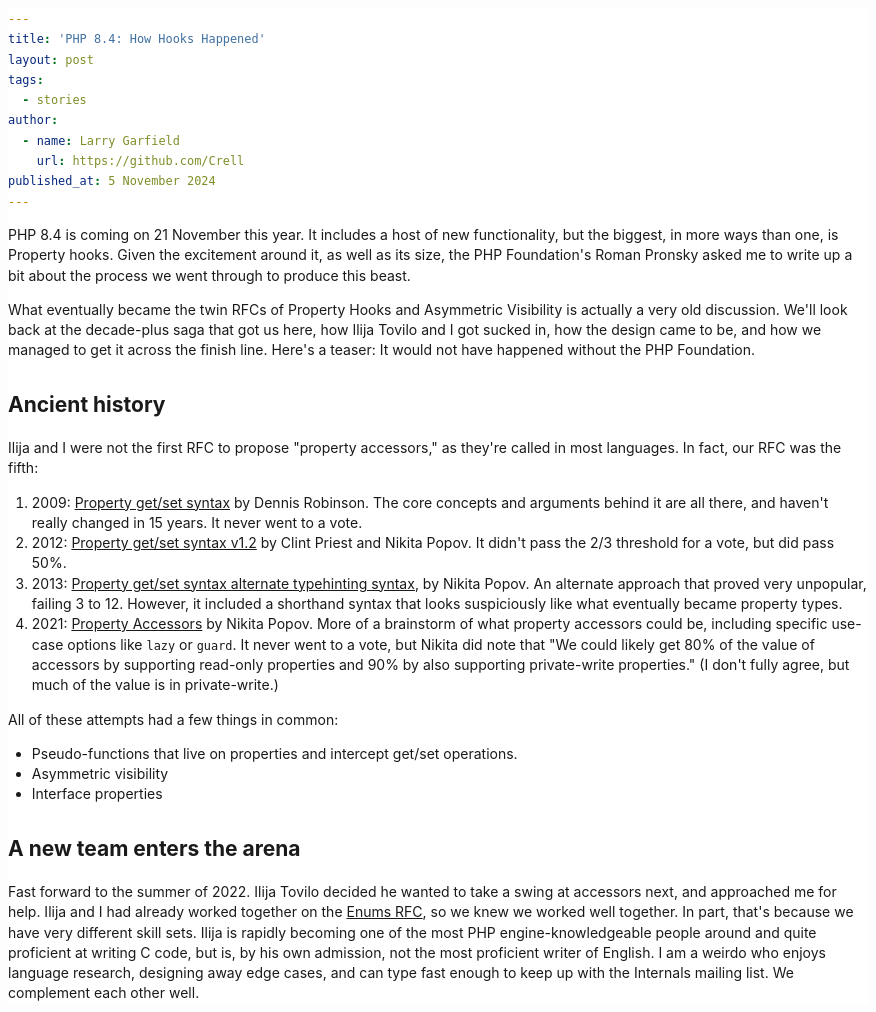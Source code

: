 ```yaml
---
title: 'PHP 8.4: How Hooks Happened'
layout: post
tags:
  - stories
author:
  - name: Larry Garfield
    url: https://github.com/Crell
published_at: 5 November 2024
---
```


PHP 8.4 is coming on 21 November this year.  It includes a host of new functionality, but the biggest, in more ways than one, is Property hooks.  Given the excitement around it, as well as its size, the PHP Foundation's Roman Pronsky asked me to write up a bit about the process we went through to produce this beast.

What eventually became the twin RFCs of Property Hooks and Asymmetric Visibility is actually a very old discussion.  We'll look back at the decade-plus saga that got us here, how Ilija Tovilo and I got sucked in, how the design came to be, and how we managed to get it across the finish line.  Here's a teaser: It would not have happened without the PHP Foundation.

## Ancient history

Ilija and I were not the first RFC to propose "property accessors," as they're called in most languages.  In fact, our RFC was the fifth:

1. 2009: [Property get/set syntax](https://wiki.php.net/rfc/propertygetsetsyntax) by Dennis Robinson.  The core concepts and arguments behind it are all there, and haven't really changed in 15 years.  It never went to a vote.
2. 2012: [Property get/set syntax v1.2](https://wiki.php.net/rfc/propertygetsetsyntax-v1.2) by Clint Priest and Nikita Popov.  It didn't pass the 2/3 threshold for a vote, but did pass 50%.
3. 2013: [Property get/set syntax alternate typehinting syntax](https://wiki.php.net/rfc/propertygetsetsyntax-alternative-typehinting-syntax), by Nikita Popov.  An alternate approach that proved very unpopular, failing 3 to 12.  However, it included a shorthand syntax that looks suspiciously like what eventually became property types.
4. 2021: [Property Accessors](https://wiki.php.net/rfc/property_accessors) by Nikita Popov. More of a brainstorm of what property accessors could be, including specific use-case options like `lazy` or `guard`.  It never went to a vote, but Nikita did note that "We could likely get 80% of the value of accessors by supporting read-only properties and 90% by also supporting private-write properties."  (I don't fully agree, but much of the value is in private-write.)

All of these attempts had a few things in common:

* Pseudo-functions that live on properties and intercept get/set operations.
* Asymmetric visibility
* Interface properties

## A new team enters the arena

Fast forward to the summer of 2022.  Ilija Tovilo decided he wanted to take a swing at accessors next, and approached me for help.  Ilija and I had already worked together on the [Enums RFC](https://wiki.php.net/rfc/enumerations), so we knew we worked well together.  In part, that's because we have very different skill sets.  Ilija is rapidly becoming one of the most PHP engine-knowledgeable people around and quite proficient at writing C code, but is, by his own admission, not the most proficient writer of English.  I am a weirdo who enjoys language research, designing away edge cases, and can type fast enough to keep up with the Internals mailing list.  We complement each other well.
